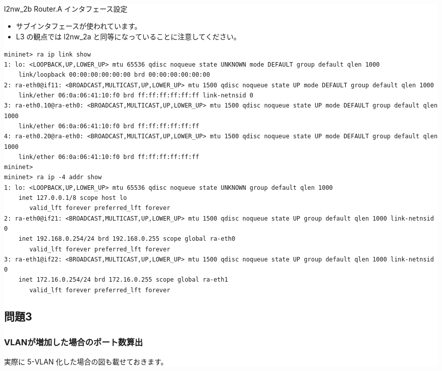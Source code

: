l2nw_2b Router.A インタフェース設定

* サブインタフェースが使われています。
* L3 の観点では l2nw_2a と同等になっていることに注意してください。

```text
mininet> ra ip link show
1: lo: <LOOPBACK,UP,LOWER_UP> mtu 65536 qdisc noqueue state UNKNOWN mode DEFAULT group default qlen 1000
    link/loopback 00:00:00:00:00:00 brd 00:00:00:00:00:00
2: ra-eth0@if11: <BROADCAST,MULTICAST,UP,LOWER_UP> mtu 1500 qdisc noqueue state UP mode DEFAULT group default qlen 1000
    link/ether 06:0a:06:41:10:f0 brd ff:ff:ff:ff:ff:ff link-netnsid 0
3: ra-eth0.10@ra-eth0: <BROADCAST,MULTICAST,UP,LOWER_UP> mtu 1500 qdisc noqueue state UP mode DEFAULT group default qlen 1000
    link/ether 06:0a:06:41:10:f0 brd ff:ff:ff:ff:ff:ff
4: ra-eth0.20@ra-eth0: <BROADCAST,MULTICAST,UP,LOWER_UP> mtu 1500 qdisc noqueue state UP mode DEFAULT group default qlen 1000
    link/ether 06:0a:06:41:10:f0 brd ff:ff:ff:ff:ff:ff
mininet>
mininet> ra ip -4 addr show
1: lo: <LOOPBACK,UP,LOWER_UP> mtu 65536 qdisc noqueue state UNKNOWN group default qlen 1000
    inet 127.0.0.1/8 scope host lo
       valid_lft forever preferred_lft forever
2: ra-eth0@if21: <BROADCAST,MULTICAST,UP,LOWER_UP> mtu 1500 qdisc noqueue state UP group default qlen 1000 link-netnsid 0
    inet 192.168.0.254/24 brd 192.168.0.255 scope global ra-eth0
       valid_lft forever preferred_lft forever
3: ra-eth1@if22: <BROADCAST,MULTICAST,UP,LOWER_UP> mtu 1500 qdisc noqueue state UP group default qlen 1000 link-netnsid 0
    inet 172.16.0.254/24 brd 172.16.0.255 scope global ra-eth1
       valid_lft forever preferred_lft forever
```

## 問題3

### VLANが増加した場合のポート数算出

実際に 5-VLAN 化した場合の図も載せておきます。
